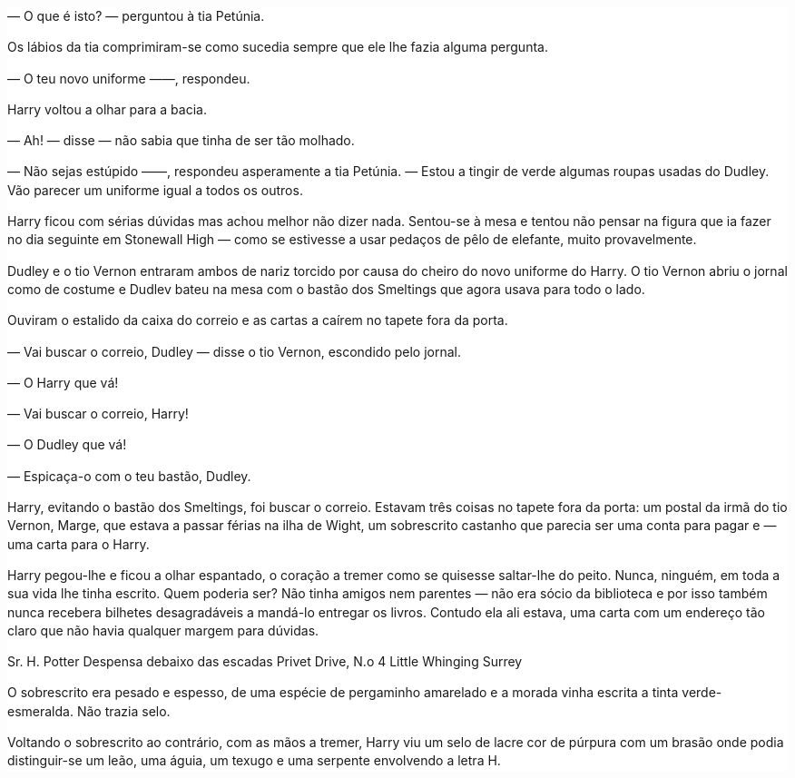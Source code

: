 — O que é isto?
— perguntou à tia Petúnia.  

Os lábios da tia comprimiram-se como sucedia sempre que ele lhe fazia alguma pergunta.  

— O teu novo uniforme ——, respondeu.  

Harry voltou a olhar para a bacia.  

— Ah!
— disse — não sabia que tinha de ser tão molhado.  

— Não sejas estúpido ——, respondeu asperamente a tia Petúnia.
— Estou a tingir de verde algumas roupas usadas do Dudley.
Vão parecer um uniforme igual a todos os outros.  

Harry ficou com sérias dúvidas mas achou melhor não dizer nada.
Sentou-se à mesa e tentou não pensar na figura que ia fazer no dia seguinte em Stonewall High — como se estivesse a usar pedaços de pêlo de elefante, muito provavelmente.  

Dudley e o tio Vernon entraram ambos de nariz torcido por causa do cheiro do novo uniforme do Harry.
O tio Vernon abriu o jornal como de costume e Dudlev bateu na mesa com o bastão dos Smeltings que agora usava para todo o lado.  

Ouviram o estalido da caixa do correio e as cartas a caírem no tapete fora da porta.  

— Vai buscar o correio, Dudley — disse o tio Vernon, escondido pelo jornal.  

— O Harry que vá!  

— Vai buscar o correio, Harry!  

— O Dudley que vá!  

— Espicaça-o com o teu bastão, Dudley.  

Harry, evitando o bastão dos Smeltings, foi buscar o correio.
Estavam três coisas no tapete fora da porta: um postal da irmã do tio Vernon, Marge, que estava a passar férias na ilha de Wight, um sobrescrito castanho que parecia ser uma conta para pagar e — uma carta para o Harry.  

Harry pegou-lhe e ficou a olhar espantado, o coração a tremer como se quisesse saltar-lhe do peito.
Nunca, ninguém, em toda a sua vida lhe tinha escrito.
Quem poderia ser?
Não tinha amigos nem parentes — não era sócio da biblioteca e por isso também nunca recebera bilhetes desagradáveis a mandá-lo entregar os livros.
Contudo ela ali estava, uma carta com um endereço tão claro que não havia qualquer margem para dúvidas.  

Sr. H. Potter Despensa debaixo das escadas Privet Drive, N.o 4 Little Whinging Surrey  

O sobrescrito era pesado e espesso, de uma espécie de pergaminho amarelado e a morada vinha escrita a tinta verde-esmeralda.
Não trazia selo.  

Voltando o sobrescrito ao contrário, com as mãos a tremer, Harry viu um selo de lacre cor de púrpura com um brasão onde podia distinguir-se um leão, uma águia, um texugo e uma serpente envolvendo a letra H.  
